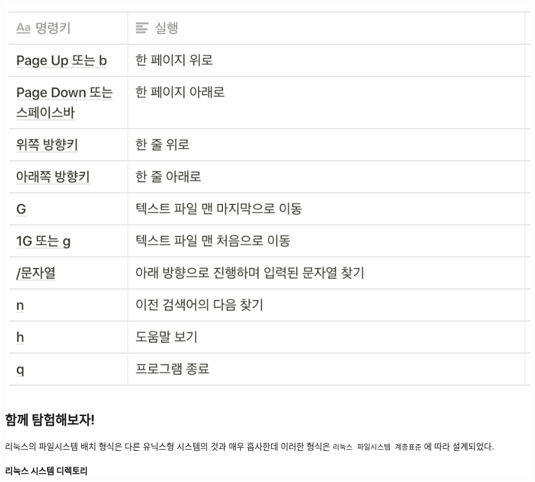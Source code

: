 <img src="./image/3-2.png" width="100%" height="100%">

## 함께 탐험해보자!

리눅스의 파일시스템 배치 형식은 다른 유닉스형 시스템의 것과 매우 흡사한데 이러한 형식은 `리눅스 파일시스템 계층표준` 에 따라 설계되었다.

#### 리눅스 시스템 디렉토리
